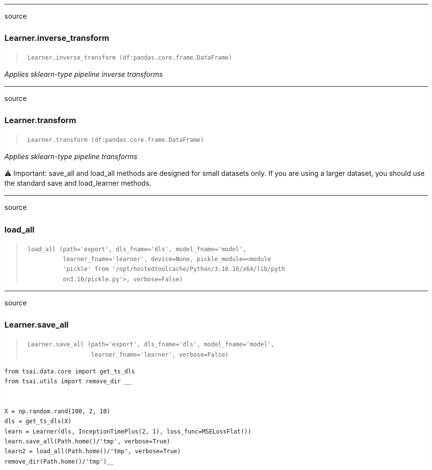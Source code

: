 * * *

source

### Learner.inverse_transform

> 
>      Learner.inverse_transform (df:pandas.core.frame.DataFrame)

_Applies sklearn-type pipeline inverse transforms_

* * *

source

### Learner.transform

> 
>      Learner.transform (df:pandas.core.frame.DataFrame)

_Applies sklearn-type pipeline transforms_

⚠️ Important: save_all and load_all methods are designed for small datasets only. If you are using a larger dataset, you should use the standard save and load_learner methods.

* * *

source

### load_all

> 
>      load_all (path='export', dls_fname='dls', model_fname='model',
>                learner_fname='learner', device=None, pickle_module=<module
>                'pickle' from '/opt/hostedtoolcache/Python/3.10.16/x64/lib/pyth
>                on3.10/pickle.py'>, verbose=False)

* * *

source

### Learner.save_all

> 
>      Learner.save_all (path='export', dls_fname='dls', model_fname='model',
>                        learner_fname='learner', verbose=False)
    
    
    from tsai.data.core import get_ts_dls
    from tsai.utils import remove_dir __
    
    
    X = np.random.rand(100, 2, 10)
    dls = get_ts_dls(X)
    learn = Learner(dls, InceptionTimePlus(2, 1), loss_func=MSELossFlat())
    learn.save_all(Path.home()/'tmp', verbose=True)
    learn2 = load_all(Path.home()/'tmp', verbose=True)
    remove_dir(Path.home()/'tmp')__
    